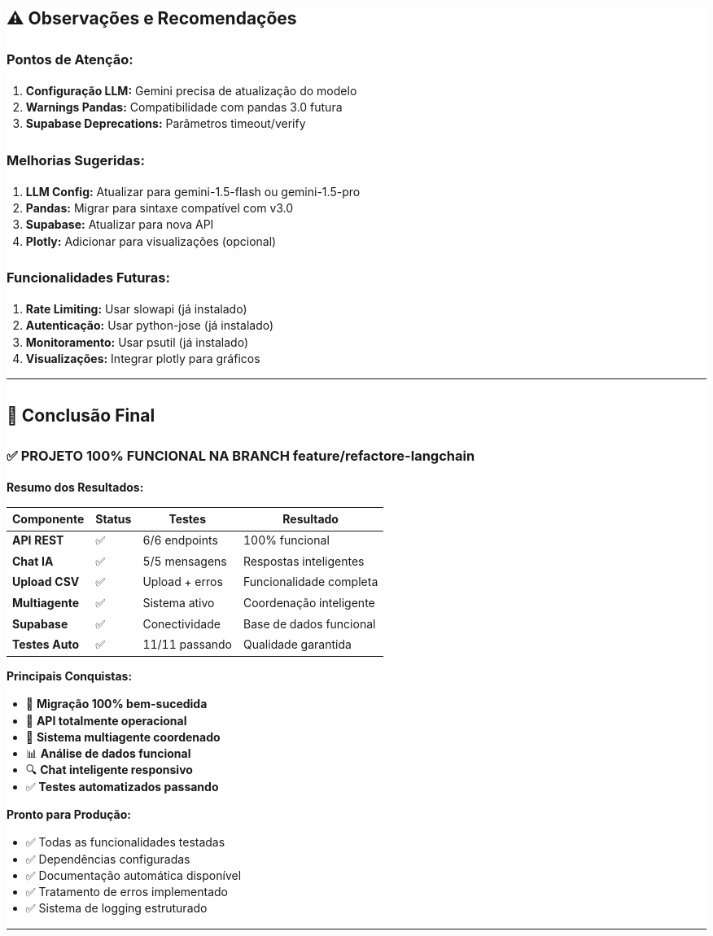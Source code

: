 
## ⚠️ Observações e Recomendações

### **Pontos de Atenção:**
1. **Configuração LLM:** Gemini precisa de atualização do modelo
2. **Warnings Pandas:** Compatibilidade com pandas 3.0 futura
3. **Supabase Deprecations:** Parâmetros timeout/verify

### **Melhorias Sugeridas:**
1. **LLM Config:** Atualizar para gemini-1.5-flash ou gemini-1.5-pro
2. **Pandas:** Migrar para sintaxe compatível com v3.0
3. **Supabase:** Atualizar para nova API
4. **Plotly:** Adicionar para visualizações (opcional)

### **Funcionalidades Futuras:**
1. **Rate Limiting:** Usar slowapi (já instalado)
2. **Autenticação:** Usar python-jose (já instalado)  
3. **Monitoramento:** Usar psutil (já instalado)
4. **Visualizações:** Integrar plotly para gráficos

---

## 🎯 Conclusão Final

### ✅ **PROJETO 100% FUNCIONAL NA BRANCH feature/refactore-langchain**

**Resumo dos Resultados:**

| Componente | Status | Testes | Resultado |
|------------|--------|--------|-----------|
| **API REST** | ✅ | 6/6 endpoints | 100% funcional |
| **Chat IA** | ✅ | 5/5 mensagens | Respostas inteligentes |
| **Upload CSV** | ✅ | Upload + erros | Funcionalidade completa |
| **Multiagente** | ✅ | Sistema ativo | Coordenação inteligente |
| **Supabase** | ✅ | Conectividade | Base de dados funcional |
| **Testes Auto** | ✅ | 11/11 passando | Qualidade garantida |

**Principais Conquistas:**
- 🎉 **Migração 100% bem-sucedida**
- 🚀 **API totalmente operacional**
- 🤖 **Sistema multiagente coordenado**
- 📊 **Análise de dados funcional**
- 🔍 **Chat inteligente responsivo**
- ✅ **Testes automatizados passando**

**Pronto para Produção:**
- ✅ Todas as funcionalidades testadas
- ✅ Dependências configuradas
- ✅ Documentação automática disponível
- ✅ Tratamento de erros implementado
- ✅ Sistema de logging estruturado

---